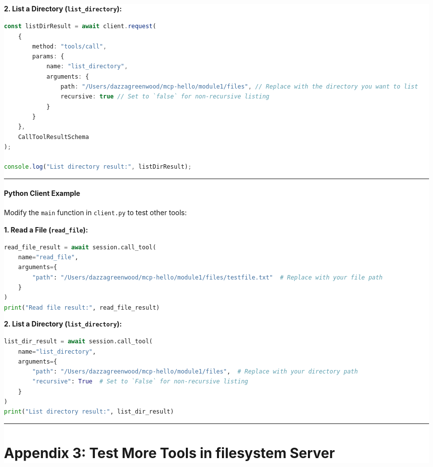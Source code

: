 **2. List a Directory (`list_directory`):**
```typescript
const listDirResult = await client.request(
    {
        method: "tools/call",
        params: {
            name: "list_directory",
            arguments: {
                path: "/Users/dazzagreenwood/mcp-hello/module1/files", // Replace with the directory you want to list
                recursive: true // Set to `false` for non-recursive listing
            }
        }
    },
    CallToolResultSchema
);

console.log("List directory result:", listDirResult);
```

---

#### **Python Client Example**
Modify the `main` function in `client.py` to test other tools:

**1. Read a File (`read_file`):**
```python
read_file_result = await session.call_tool(
    name="read_file",
    arguments={
        "path": "/Users/dazzagreenwood/mcp-hello/module1/files/testfile.txt"  # Replace with your file path
    }
)
print("Read file result:", read_file_result)
```

**2. List a Directory (`list_directory`):**
```python
list_dir_result = await session.call_tool(
    name="list_directory",
    arguments={
        "path": "/Users/dazzagreenwood/mcp-hello/module1/files",  # Replace with your directory path
        "recursive": True  # Set to `False` for non-recursive listing
    }
)
print("List directory result:", list_dir_result)
```


---

# Appendix 3: Test More Tools in filesystem Server
